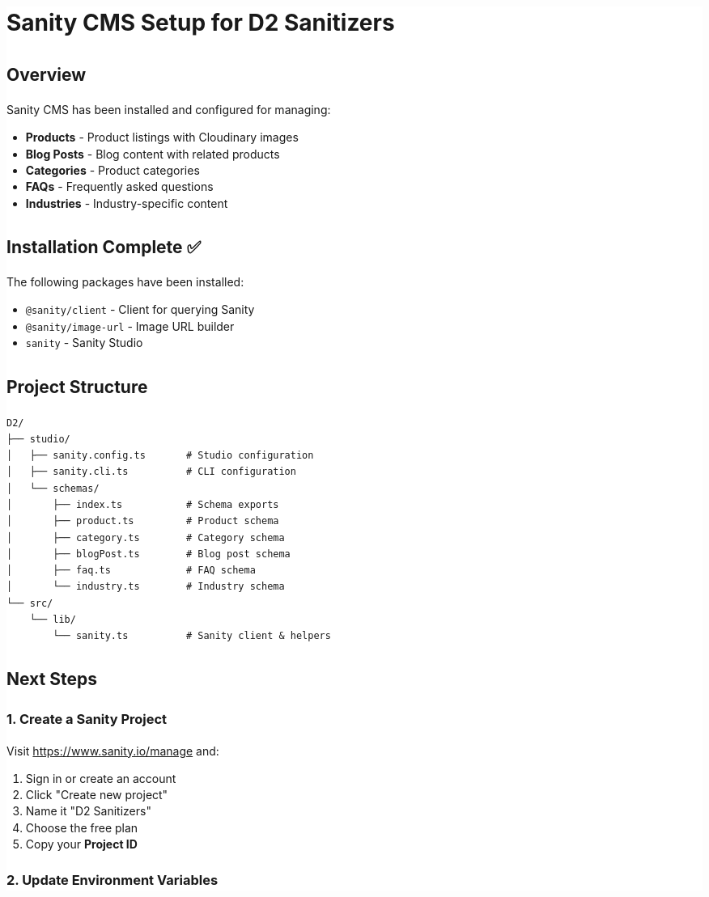 # Sanity CMS Setup for D2 Sanitizers

## Overview
Sanity CMS has been installed and configured for managing:
- **Products** - Product listings with Cloudinary images
- **Blog Posts** - Blog content with related products
- **Categories** - Product categories
- **FAQs** - Frequently asked questions
- **Industries** - Industry-specific content

## Installation Complete ✅

The following packages have been installed:
- `@sanity/client` - Client for querying Sanity
- `@sanity/image-url` - Image URL builder
- `sanity` - Sanity Studio

## Project Structure

```
D2/
├── studio/
│   ├── sanity.config.ts       # Studio configuration
│   ├── sanity.cli.ts          # CLI configuration
│   └── schemas/
│       ├── index.ts           # Schema exports
│       ├── product.ts         # Product schema
│       ├── category.ts        # Category schema
│       ├── blogPost.ts        # Blog post schema
│       ├── faq.ts             # FAQ schema
│       └── industry.ts        # Industry schema
└── src/
    └── lib/
        └── sanity.ts          # Sanity client & helpers
```

## Next Steps

### 1. Create a Sanity Project

Visit https://www.sanity.io/manage and:
1. Sign in or create an account
2. Click "Create new project"
3. Name it "D2 Sanitizers"
4. Choose the free plan
5. Copy your **Project ID**

### 2. Update Environment Variables
